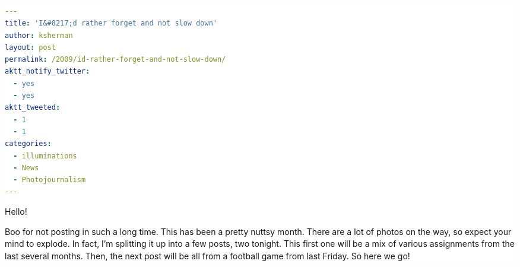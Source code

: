 ```yaml
---
title: 'I&#8217;d rather forget and not slow down'
author: ksherman
layout: post
permalink: /2009/id-rather-forget-and-not-slow-down/
aktt_notify_twitter:
  - yes
  - yes
aktt_tweeted:
  - 1
  - 1
categories:
  - illuminations
  - News
  - Photojournalism
---
```

Hello!

Boo for not posting in such a long time. This has been a pretty nuttsy month. There are a lot of photos on the way, so expect your mind to explode. In fact, I&#8217;m splitting it up into a few posts, two tonight. This first one will be a mix of various assignments from the last several months. Then, the next post will be all from a football game from last Friday. So here we go!<figure style="width: 800px;" class="wp-caption aligncenter">
